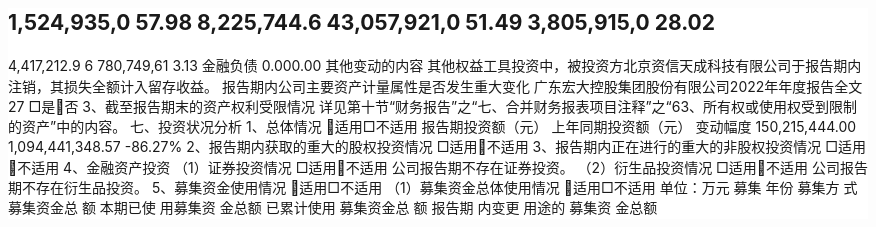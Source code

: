 1,524,935,0
57.98
8,225,744.6
43,057,921,0
51.49
3,805,915,0
28.02
-
4,417,212.9
6
780,749,61
3.13
金融负债
0.000.00
其他变动的内容
其他权益工具投资中，被投资方北京资信天成科技有限公司于报告期内注销，其损失全额计入留存收益。
报告期内公司主要资产计量属性是否发生重大变化
广东宏大控股集团股份有限公司2022年年度报告全文
27
□是否
3、截至报告期末的资产权利受限情况
详见第十节“财务报告”之“七、合并财务报表项目注释”之“63、所有权或使用权受到限制的资产”中的内容。
七、投资状况分析
1、总体情况
适用□不适用
报告期投资额（元）
上年同期投资额（元）
变动幅度
150,215,444.00
1,094,441,348.57
-86.27%
2、报告期内获取的重大的股权投资情况
□适用不适用
3、报告期内正在进行的重大的非股权投资情况
□适用不适用
4、金融资产投资
（1）证券投资情况
□适用不适用
公司报告期不存在证券投资。
（2）衍生品投资情况
□适用不适用
公司报告期不存在衍生品投资。
5、募集资金使用情况
适用□不适用
（1）募集资金总体使用情况
适用□不适用
单位：万元
募集
年份
募集方
式
募集资金总
额
本期已使
用募集资
金总额
已累计使用
募集资金总
额
报告期
内变更
用途的
募集资
金总额